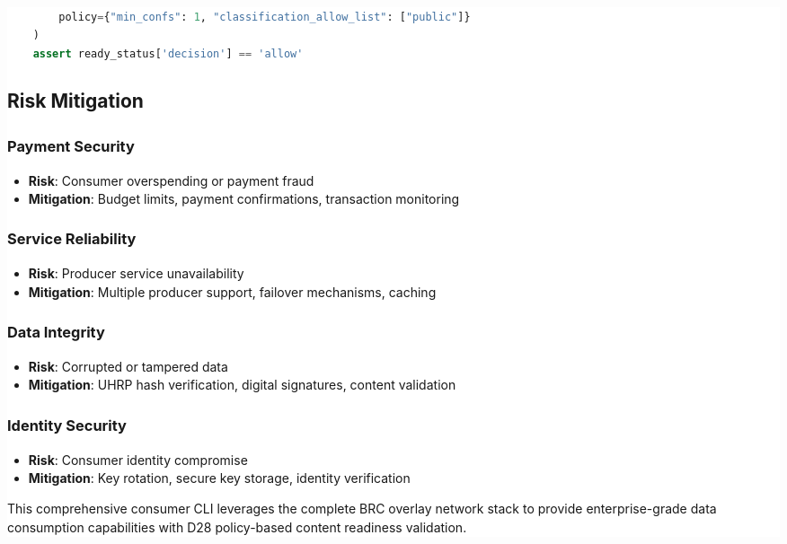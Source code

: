 ```python
        policy={"min_confs": 1, "classification_allow_list": ["public"]}
    )
    assert ready_status['decision'] == 'allow'
```

## Risk Mitigation

### Payment Security
- **Risk**: Consumer overspending or payment fraud
- **Mitigation**: Budget limits, payment confirmations, transaction monitoring

### Service Reliability
- **Risk**: Producer service unavailability
- **Mitigation**: Multiple producer support, failover mechanisms, caching

### Data Integrity
- **Risk**: Corrupted or tampered data
- **Mitigation**: UHRP hash verification, digital signatures, content validation

### Identity Security
- **Risk**: Consumer identity compromise
- **Mitigation**: Key rotation, secure key storage, identity verification

This comprehensive consumer CLI leverages the complete BRC overlay network stack to provide enterprise-grade data consumption capabilities with D28 policy-based content readiness validation.